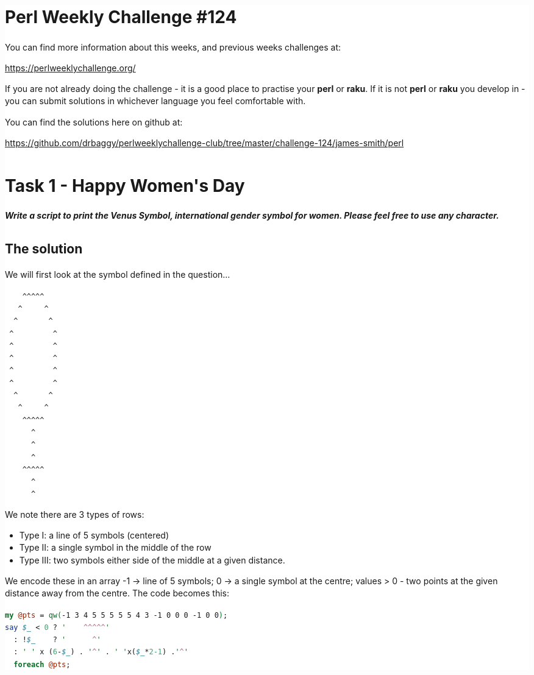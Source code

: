 # Perl Weekly Challenge #124

You can find more information about this weeks, and previous weeks challenges at:

  https://perlweeklychallenge.org/

If you are not already doing the challenge - it is a good place to practise your
**perl** or **raku**. If it is not **perl** or **raku** you develop in - you can
submit solutions in whichever language you feel comfortable with.

You can find the solutions here on github at:

https://github.com/drbaggy/perlweeklychallenge-club/tree/master/challenge-124/james-smith/perl

# Task 1 - Happy Women's Day

***Write a script to print the Venus Symbol, international gender symbol for women. Please feel free to use any character.***

## The solution

We will first look at the symbol defined in the question...

```
    ^^^^^
   ^     ^
  ^       ^
 ^         ^
 ^         ^
 ^         ^
 ^         ^
 ^         ^
  ^       ^
   ^     ^
    ^^^^^
      ^
      ^
      ^
    ^^^^^
      ^
      ^
```

We note there are 3 types of rows:

 * Type I: a line of 5 symbols (centered)
 * Type II: a single symbol in the middle of the row
 * Type III: two symbols either side of the middle at a given distance.

We encode these in an array -1 -> line of 5 symbols; 0 -> a single symbol at the centre; values > 0 - two points at the given distance away from the centre. The code becomes this:

```perl
my @pts = qw(-1 3 4 5 5 5 5 5 4 3 -1 0 0 0 -1 0 0);
say $_ < 0 ? '    ^^^^^'
  : !$_    ? '      ^'
  : ' ' x (6-$_) . '^' . ' 'x($_*2-1) .'^'
  foreach @pts;
```
